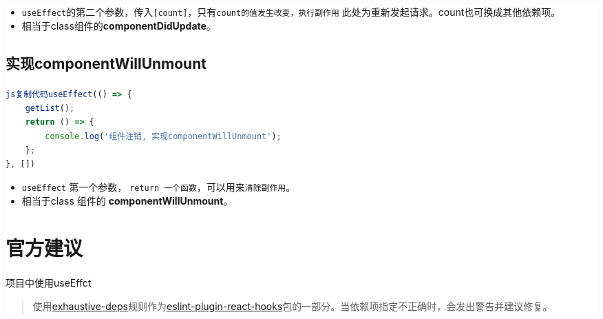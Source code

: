 - `useEffect`的第二个参数，传入`[count]`，只有`count的值发生改变，执行副作用` 此处为重新发起请求。count也可换成其他依赖项。
- 相当于class组件的**componentDidUpdate**。

## 实现componentWillUnmount

```js
js复制代码useEffect(() => {
    getList();
    return () => {
        console.log('组件注销, 实现componentWillUnmount');
    };
}, [])
```

- `useEffect` 第一个参数， `return 一个函数`，可以用来`清除副作用`。
- 相当于class 组件的 **componentWillUnmount**。

# 

# 官方建议

项目中使用useEffct

> 使用[exhaustive-deps](https://link.juejin.cn?target=https%3A%2F%2Fgithub.com%2Ffacebook%2Freact%2Fissues%2F14920)规则作为[eslint-plugin-react-hooks](https://link.juejin.cn?target=https%3A%2F%2Fwww.npmjs.com%2Fpackage%2Feslint-plugin-react-hooks%23installation)包的一部分。当依赖项指定不正确时，会发出警告并建议修复。



